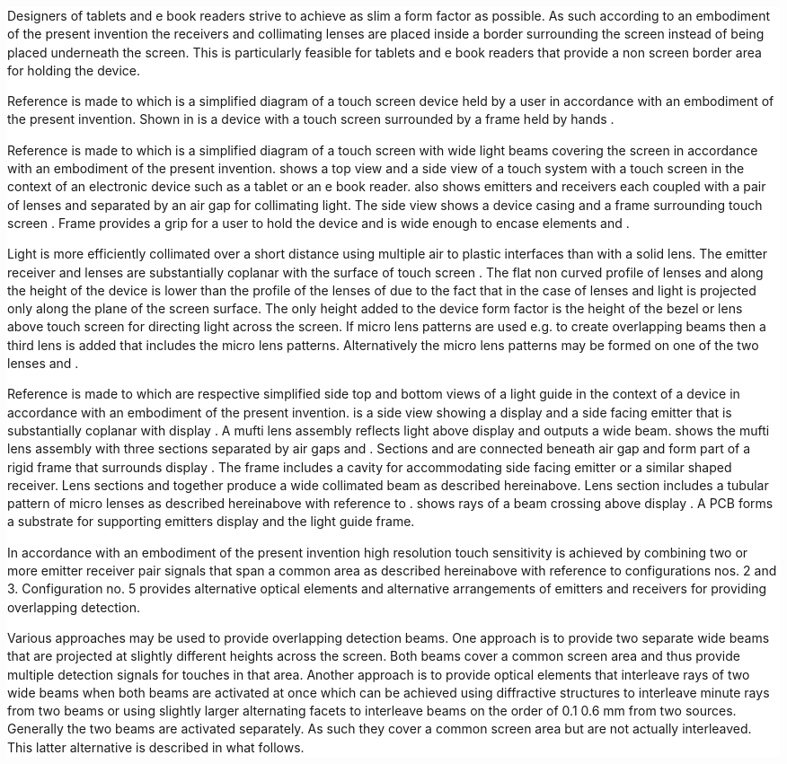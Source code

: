 Designers of tablets and e book readers strive to achieve as slim a form factor as possible. As such according to an embodiment of the present invention the receivers and collimating lenses are placed inside a border surrounding the screen instead of being placed underneath the screen. This is particularly feasible for tablets and e book readers that provide a non screen border area for holding the device.

Reference is made to which is a simplified diagram of a touch screen device held by a user in accordance with an embodiment of the present invention. Shown in is a device with a touch screen surrounded by a frame held by hands .

Reference is made to which is a simplified diagram of a touch screen with wide light beams covering the screen in accordance with an embodiment of the present invention. shows a top view and a side view of a touch system with a touch screen in the context of an electronic device such as a tablet or an e book reader. also shows emitters and receivers each coupled with a pair of lenses and separated by an air gap for collimating light. The side view shows a device casing and a frame surrounding touch screen . Frame provides a grip for a user to hold the device and is wide enough to encase elements and .

Light is more efficiently collimated over a short distance using multiple air to plastic interfaces than with a solid lens. The emitter receiver and lenses are substantially coplanar with the surface of touch screen . The flat non curved profile of lenses and along the height of the device is lower than the profile of the lenses of due to the fact that in the case of lenses and light is projected only along the plane of the screen surface. The only height added to the device form factor is the height of the bezel or lens above touch screen for directing light across the screen. If micro lens patterns are used e.g. to create overlapping beams then a third lens is added that includes the micro lens patterns. Alternatively the micro lens patterns may be formed on one of the two lenses and .

Reference is made to which are respective simplified side top and bottom views of a light guide in the context of a device in accordance with an embodiment of the present invention. is a side view showing a display and a side facing emitter that is substantially coplanar with display . A mufti lens assembly reflects light above display and outputs a wide beam. shows the mufti lens assembly with three sections separated by air gaps and . Sections and are connected beneath air gap and form part of a rigid frame that surrounds display . The frame includes a cavity for accommodating side facing emitter or a similar shaped receiver. Lens sections and together produce a wide collimated beam as described hereinabove. Lens section includes a tubular pattern of micro lenses as described hereinabove with reference to . shows rays of a beam crossing above display . A PCB forms a substrate for supporting emitters display and the light guide frame.

In accordance with an embodiment of the present invention high resolution touch sensitivity is achieved by combining two or more emitter receiver pair signals that span a common area as described hereinabove with reference to configurations nos. 2 and 3. Configuration no. 5 provides alternative optical elements and alternative arrangements of emitters and receivers for providing overlapping detection.

Various approaches may be used to provide overlapping detection beams. One approach is to provide two separate wide beams that are projected at slightly different heights across the screen. Both beams cover a common screen area and thus provide multiple detection signals for touches in that area. Another approach is to provide optical elements that interleave rays of two wide beams when both beams are activated at once which can be achieved using diffractive structures to interleave minute rays from two beams or using slightly larger alternating facets to interleave beams on the order of 0.1 0.6 mm from two sources. Generally the two beams are activated separately. As such they cover a common screen area but are not actually interleaved. This latter alternative is described in what follows.
